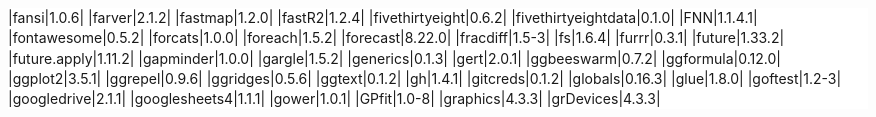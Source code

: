 |fansi|1.0.6|
|farver|2.1.2|
|fastmap|1.2.0|
|fastR2|1.2.4|
|fivethirtyeight|0.6.2|
|fivethirtyeightdata|0.1.0|
|FNN|1.1.4.1|
|fontawesome|0.5.2|
|forcats|1.0.0|
|foreach|1.5.2|
|forecast|8.22.0|
|fracdiff|1.5-3|
|fs|1.6.4|
|furrr|0.3.1|
|future|1.33.2|
|future.apply|1.11.2|
|gapminder|1.0.0|
|gargle|1.5.2|
|generics|0.1.3|
|gert|2.0.1|
|ggbeeswarm|0.7.2|
|ggformula|0.12.0|
|ggplot2|3.5.1|
|ggrepel|0.9.6|
|ggridges|0.5.6|
|ggtext|0.1.2|
|gh|1.4.1|
|gitcreds|0.1.2|
|globals|0.16.3|
|glue|1.8.0|
|goftest|1.2-3|
|googledrive|2.1.1|
|googlesheets4|1.1.1|
|gower|1.0.1|
|GPfit|1.0-8|
|graphics|4.3.3|
|grDevices|4.3.3|